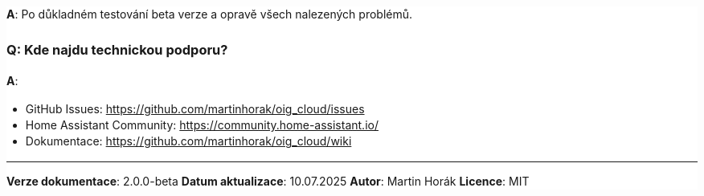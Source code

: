 **A**: Po důkladném testování beta verze a opravě všech nalezených problémů.

### Q: Kde najdu technickou podporu?

**A**:

- GitHub Issues: https://github.com/martinhorak/oig_cloud/issues
- Home Assistant Community: https://community.home-assistant.io/
- Dokumentace: https://github.com/martinhorak/oig_cloud/wiki

---

**Verze dokumentace**: 2.0.0-beta
**Datum aktualizace**: 10.07.2025
**Autor**: Martin Horák
**Licence**: MIT
